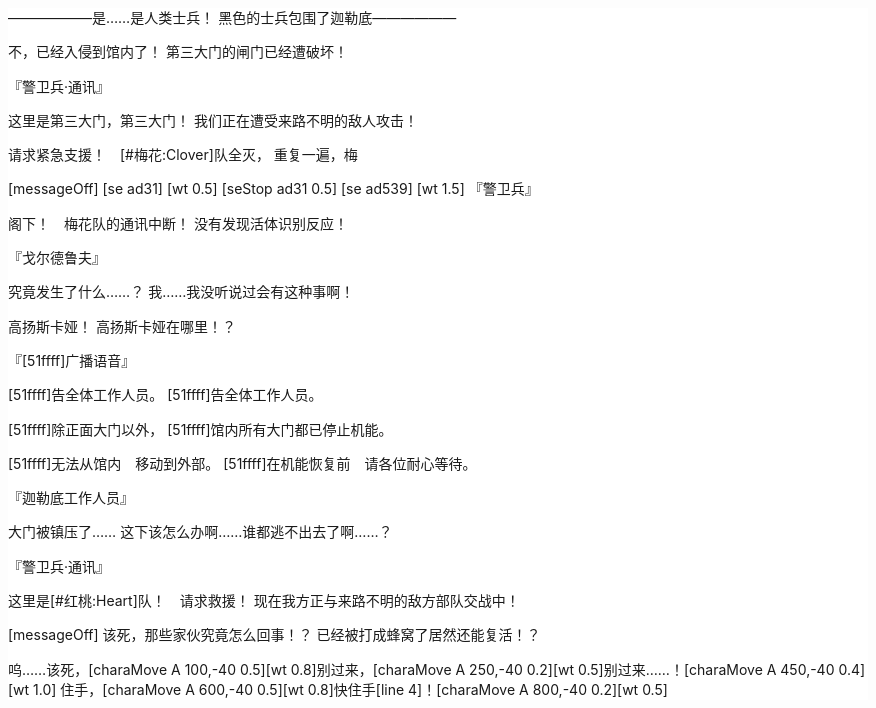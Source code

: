 ——————是……是人类士兵！
黑色的士兵包围了迦勒底——————

不，已经入侵到馆内了！
第三大门的闸门已经遭破坏！

『警卫兵·通讯』

这里是第三大门，第三大门！
我们正在遭受来路不明的敌人攻击！

请求紧急支援！　[#梅花:Clover]队全灭，
重复一遍，梅

[messageOff]
[se ad31]
[wt 0.5]
[seStop ad31 0.5]
[se ad539]
[wt 1.5]
『警卫兵』

阁下！　梅花队的通讯中断！
没有发现活体识别反应！

『戈尔德鲁夫』

究竟发生了什么……？
我……我没听说过会有这种事啊！

高扬斯卡娅！
高扬斯卡娅在哪里！？

『[51ffff]广播语音』

[51ffff]告全体工作人员。
[51ffff]告全体工作人员。

[51ffff]除正面大门以外，
[51ffff]馆内所有大门都已停止机能。

[51ffff]无法从馆内　移动到外部。
[51ffff]在机能恢复前　请各位耐心等待。

『迦勒底工作人员』

大门被镇压了……
这下该怎么办啊……谁都逃不出去了啊……？

『警卫兵·通讯』

这里是[#红桃:Heart]队！　请求救援！
现在我方正与来路不明的敌方部队交战中！

[messageOff]
该死，那些家伙究竟怎么回事！？
已经被打成蜂窝了居然还能复活！？

呜……该死，[charaMove A 100,-40 0.5][wt 0.8]别过来，[charaMove A 250,-40 0.2][wt 0.5]别过来……！[charaMove A 450,-40 0.4][wt 1.0]
住手，[charaMove A 600,-40 0.5][wt 0.8]快住手[line 4]！[charaMove A 800,-40 0.2][wt 0.5]
